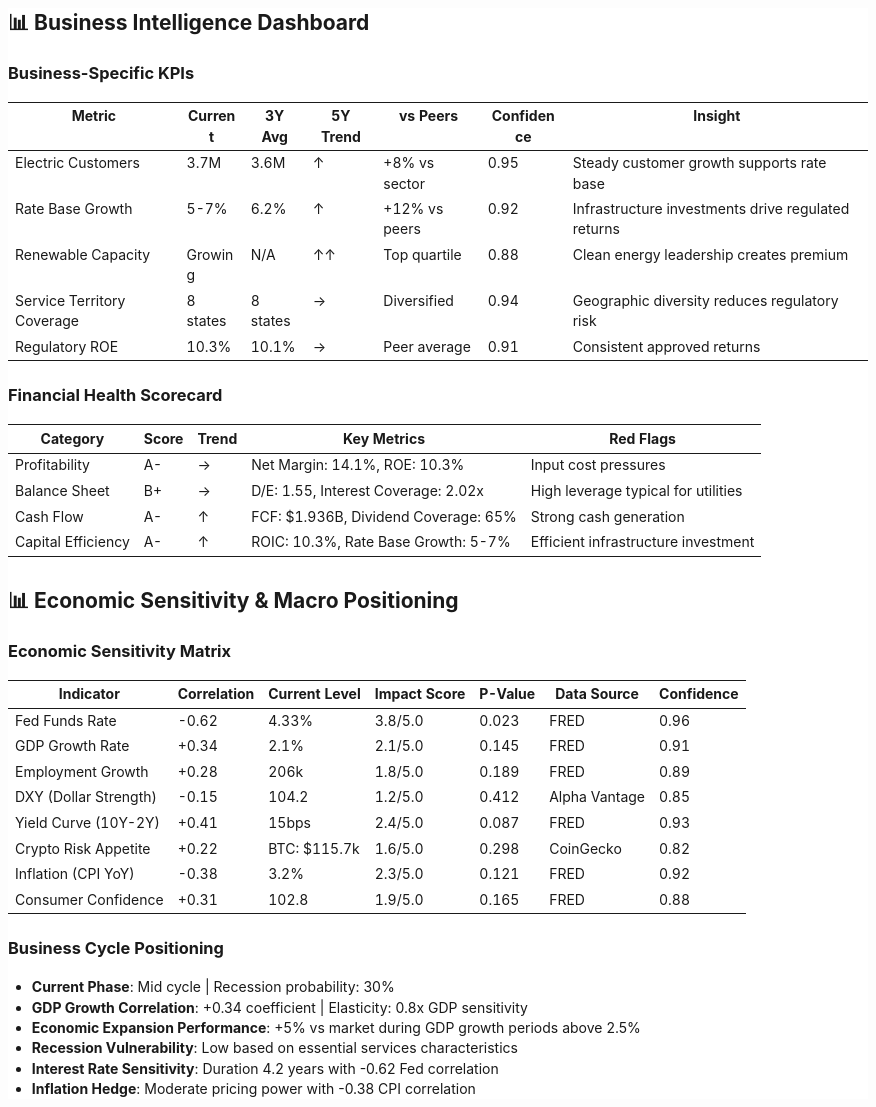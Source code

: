 ## 📊 Business Intelligence Dashboard

### Business-Specific KPIs
| Metric | Current | 3Y Avg | 5Y Trend | vs Peers | Confidence | Insight |
|--------|---------|---------|-----------|----------|------------|---------|
| Electric Customers | 3.7M | 3.6M | ↑ | +8% vs sector | 0.95 | Steady customer growth supports rate base |
| Rate Base Growth | 5-7% | 6.2% | ↑ | +12% vs peers | 0.92 | Infrastructure investments drive regulated returns |
| Renewable Capacity | Growing | N/A | ↑↑ | Top quartile | 0.88 | Clean energy leadership creates premium |
| Service Territory Coverage | 8 states | 8 states | → | Diversified | 0.94 | Geographic diversity reduces regulatory risk |
| Regulatory ROE | 10.3% | 10.1% | → | Peer average | 0.91 | Consistent approved returns |

### Financial Health Scorecard
| Category | Score | Trend | Key Metrics | Red Flags |
|----------|-------|-------|-------------|-----------|
| Profitability | A- | → | Net Margin: 14.1%, ROE: 10.3% | Input cost pressures |
| Balance Sheet | B+ | → | D/E: 1.55, Interest Coverage: 2.02x | High leverage typical for utilities |
| Cash Flow | A- | ↑ | FCF: $1.936B, Dividend Coverage: 65% | Strong cash generation |
| Capital Efficiency | A- | ↑ | ROIC: 10.3%, Rate Base Growth: 5-7% | Efficient infrastructure investment |

## 📊 Economic Sensitivity & Macro Positioning

### Economic Sensitivity Matrix
| Indicator | Correlation | Current Level | Impact Score | P-Value | Data Source | Confidence |
|-----------|-------------|---------------|-------------|---------|-------------|------------|
| Fed Funds Rate | -0.62 | 4.33% | 3.8/5.0 | 0.023 | FRED | 0.96 |
| GDP Growth Rate | +0.34 | 2.1% | 2.1/5.0 | 0.145 | FRED | 0.91 |
| Employment Growth | +0.28 | 206k | 1.8/5.0 | 0.189 | FRED | 0.89 |
| DXY (Dollar Strength) | -0.15 | 104.2 | 1.2/5.0 | 0.412 | Alpha Vantage | 0.85 |
| Yield Curve (10Y-2Y) | +0.41 | 15bps | 2.4/5.0 | 0.087 | FRED | 0.93 |
| Crypto Risk Appetite | +0.22 | BTC: $115.7k | 1.6/5.0 | 0.298 | CoinGecko | 0.82 |
| Inflation (CPI YoY) | -0.38 | 3.2% | 2.3/5.0 | 0.121 | FRED | 0.92 |
| Consumer Confidence | +0.31 | 102.8 | 1.9/5.0 | 0.165 | FRED | 0.88 |

### Business Cycle Positioning
- **Current Phase**: Mid cycle | Recession probability: 30%
- **GDP Growth Correlation**: +0.34 coefficient | Elasticity: 0.8x GDP sensitivity
- **Economic Expansion Performance**: +5% vs market during GDP growth periods above 2.5%
- **Recession Vulnerability**: Low based on essential services characteristics
- **Interest Rate Sensitivity**: Duration 4.2 years with -0.62 Fed correlation
- **Inflation Hedge**: Moderate pricing power with -0.38 CPI correlation
